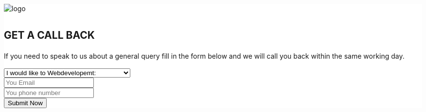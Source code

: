    <section data-index="5" id="slide5" class="flat-row section-callback parallax parallax5"> 
    <div class="container"> 
     <div class="row"> 
      <div class="col-md-9"> 
       <div class="about_txt"> 
       </div> 
      </div> 
      <div class="col-md-3"> 
       <img class="img-responsive" src="http://htmlcodeplay.com/images/logo.png" alt="logo"> 
      </div> 
     </div> 
     <div class="row pt_150"> 
      <div class="col-lg-6"> 
       <div class="title-section left color-white"> 
        <h2>GET A CALL BACK</h2> 
        <p class="sub-title-section">If you need to speak to us about a general query fill in the form below and we will call you back within the same working day.</p> 
       </div> 
       <!-- /.title-section --> 
      </div> 
      <!-- /.col-lg-6 --> 
      <div class="col-lg-6"> 
       <div class="flat-callback-form"> 
        <form id="contactform" method="post" action=" " novalidate> 
         <div class="flat-field"> 
          <div class="field-one-half"> 
           <select name="discuss"> 
            <option value="I would like to web:">I would like to Webdevelopemt:</option> 
            <option value="I would like to digital:">I would like to Digital Marketing:</option> 
            <option value="I would like to app:">I would like to Mobile App Development:</option> 
           </select> 
          </div> 
          <!-- /.field-one-half --> 
          <div class="field-one-half field-email"> 
           <input type="text" id="email" value="" name="email" placeholder="You Email" required> 
          </div> 
          <!-- /.field-one-half --> 
          <div class="clearfix"></div> 
         </div> 
         <div class="flat-field"> 
          <div class="field-one-half field-phone"> 
           <input type="text" id="phone" value="" name="phone" placeholder="You phone number" required> 
          </div> 
          <div class="field-one-half field-submit"> 
           <button type="submit" name="submit" class="button-submit-field flat-button">Submit Now</button> 
          </div> 
         </div> 
         <!-- /.flat-field --> 
        </form> 
        <!-- /.form --> 
       </div> 
       <!-- /.callback-form --> 
      </div> 
      <!-- /.col-md-8 --> 
     </div> 
     <!-- /.row --> 
    </div> 
    <!-- /.container --> 
   </section> 
    